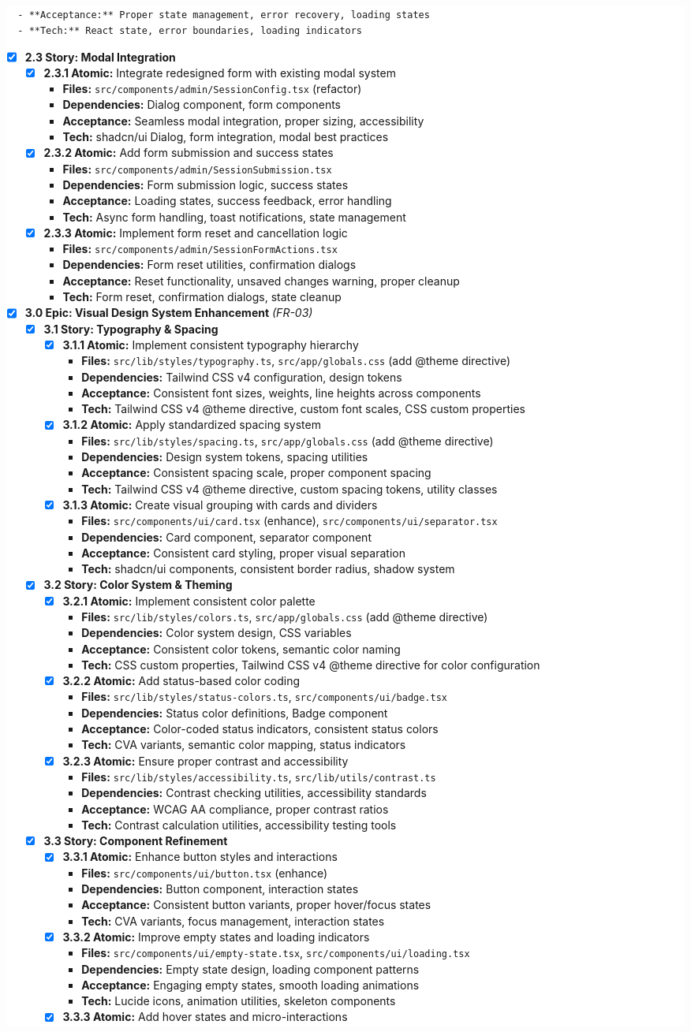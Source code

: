       - **Acceptance:** Proper state management, error recovery, loading states
      - **Tech:** React state, error boundaries, loading indicators
  - [x] **2.3 Story: Modal Integration**
    - [x] **2.3.1 Atomic:** Integrate redesigned form with existing modal system
      - **Files:** `src/components/admin/SessionConfig.tsx` (refactor)
      - **Dependencies:** Dialog component, form components
      - **Acceptance:** Seamless modal integration, proper sizing, accessibility
      - **Tech:** shadcn/ui Dialog, form integration, modal best practices
    - [x] **2.3.2 Atomic:** Add form submission and success states
      - **Files:** `src/components/admin/SessionSubmission.tsx`
      - **Dependencies:** Form submission logic, success states
      - **Acceptance:** Loading states, success feedback, error handling
      - **Tech:** Async form handling, toast notifications, state management
    - [x] **2.3.3 Atomic:** Implement form reset and cancellation logic
      - **Files:** `src/components/admin/SessionFormActions.tsx`
      - **Dependencies:** Form reset utilities, confirmation dialogs
      - **Acceptance:** Reset functionality, unsaved changes warning, proper cleanup
      - **Tech:** Form reset, confirmation dialogs, state cleanup

- [x] **3.0 Epic: Visual Design System Enhancement** *(FR-03)*
  - [x] **3.1 Story: Typography & Spacing**
    - [x] **3.1.1 Atomic:** Implement consistent typography hierarchy
      - **Files:** `src/lib/styles/typography.ts`, `src/app/globals.css` (add @theme directive)
      - **Dependencies:** Tailwind CSS v4 configuration, design tokens
      - **Acceptance:** Consistent font sizes, weights, line heights across components
      - **Tech:** Tailwind CSS v4 @theme directive, custom font scales, CSS custom properties
    - [x] **3.1.2 Atomic:** Apply standardized spacing system
      - **Files:** `src/lib/styles/spacing.ts`, `src/app/globals.css` (add @theme directive)
      - **Dependencies:** Design system tokens, spacing utilities
      - **Acceptance:** Consistent spacing scale, proper component spacing
      - **Tech:** Tailwind CSS v4 @theme directive, custom spacing tokens, utility classes
    - [x] **3.1.3 Atomic:** Create visual grouping with cards and dividers
      - **Files:** `src/components/ui/card.tsx` (enhance), `src/components/ui/separator.tsx`
      - **Dependencies:** Card component, separator component
      - **Acceptance:** Consistent card styling, proper visual separation
      - **Tech:** shadcn/ui components, consistent border radius, shadow system
  - [x] **3.2 Story: Color System & Theming**
    - [x] **3.2.1 Atomic:** Implement consistent color palette
      - **Files:** `src/lib/styles/colors.ts`, `src/app/globals.css` (add @theme directive)
      - **Dependencies:** Color system design, CSS variables
      - **Acceptance:** Consistent color tokens, semantic color naming
      - **Tech:** CSS custom properties, Tailwind CSS v4 @theme directive for color configuration
    - [x] **3.2.2 Atomic:** Add status-based color coding
      - **Files:** `src/lib/styles/status-colors.ts`, `src/components/ui/badge.tsx`
      - **Dependencies:** Status color definitions, Badge component
      - **Acceptance:** Color-coded status indicators, consistent status colors
      - **Tech:** CVA variants, semantic color mapping, status indicators
    - [x] **3.2.3 Atomic:** Ensure proper contrast and accessibility
      - **Files:** `src/lib/styles/accessibility.ts`, `src/lib/utils/contrast.ts`
      - **Dependencies:** Contrast checking utilities, accessibility standards
      - **Acceptance:** WCAG AA compliance, proper contrast ratios
      - **Tech:** Contrast calculation utilities, accessibility testing tools
  - [x] **3.3 Story: Component Refinement**
    - [x] **3.3.1 Atomic:** Enhance button styles and interactions
      - **Files:** `src/components/ui/button.tsx` (enhance)
      - **Dependencies:** Button component, interaction states
      - **Acceptance:** Consistent button variants, proper hover/focus states
      - **Tech:** CVA variants, focus management, interaction states
    - [x] **3.3.2 Atomic:** Improve empty states and loading indicators
      - **Files:** `src/components/ui/empty-state.tsx`, `src/components/ui/loading.tsx`
      - **Dependencies:** Empty state design, loading component patterns
      - **Acceptance:** Engaging empty states, smooth loading animations
      - **Tech:** Lucide icons, animation utilities, skeleton components
    - [x] **3.3.3 Atomic:** Add hover states and micro-interactions